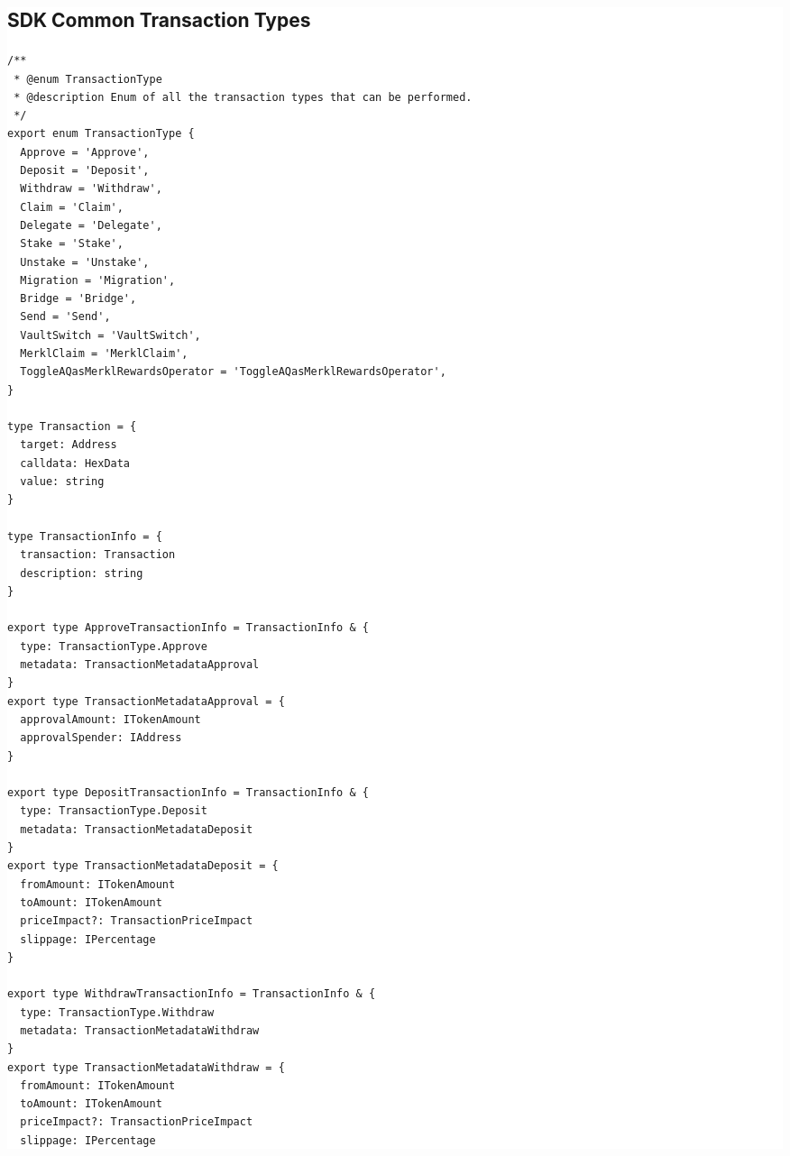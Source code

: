 ## SDK Common Transaction Types

```tsx
/**
 * @enum TransactionType
 * @description Enum of all the transaction types that can be performed.
 */
export enum TransactionType {
  Approve = 'Approve',
  Deposit = 'Deposit',
  Withdraw = 'Withdraw',
  Claim = 'Claim',
  Delegate = 'Delegate',
  Stake = 'Stake',
  Unstake = 'Unstake',
  Migration = 'Migration',
  Bridge = 'Bridge',
  Send = 'Send',
  VaultSwitch = 'VaultSwitch',
  MerklClaim = 'MerklClaim',
  ToggleAQasMerklRewardsOperator = 'ToggleAQasMerklRewardsOperator',
}

type Transaction = {
  target: Address
  calldata: HexData
  value: string
}

type TransactionInfo = {
  transaction: Transaction
  description: string
}

export type ApproveTransactionInfo = TransactionInfo & {
  type: TransactionType.Approve
  metadata: TransactionMetadataApproval
}
export type TransactionMetadataApproval = {
  approvalAmount: ITokenAmount
  approvalSpender: IAddress
}

export type DepositTransactionInfo = TransactionInfo & {
  type: TransactionType.Deposit
  metadata: TransactionMetadataDeposit
}
export type TransactionMetadataDeposit = {
  fromAmount: ITokenAmount
  toAmount: ITokenAmount
  priceImpact?: TransactionPriceImpact
  slippage: IPercentage
}

export type WithdrawTransactionInfo = TransactionInfo & {
  type: TransactionType.Withdraw
  metadata: TransactionMetadataWithdraw
}
export type TransactionMetadataWithdraw = {
  fromAmount: ITokenAmount
  toAmount: ITokenAmount
  priceImpact?: TransactionPriceImpact
  slippage: IPercentage
```